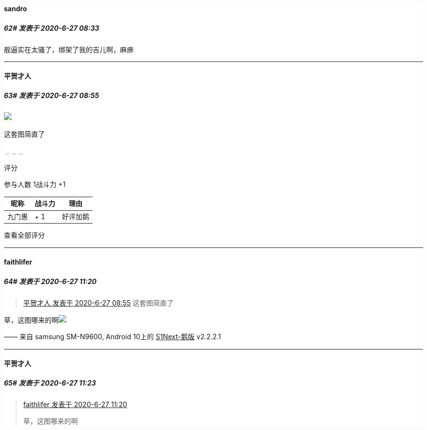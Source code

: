 ####  sandro  
##### 62#       发表于 2020-6-27 08:33


舰逼实在太骚了，绑架了我的吉儿啊，麻痹


-----

####  平贺才人  
##### 63#       发表于 2020-6-27 08:55


<img src="http://wx3.sinaimg.cn/mw1024/0068iuSfgy1gfxftvuwfdj31hc0u0kjn.jpg" referrerpolicy="no-referrer">


这套图简直了


﹍﹍﹍

评分


 参与人数 1战斗力 +1

|昵称|战斗力|理由|
|----|---|---|
| 九门惠| + 1|好评加鹅|


查看全部评分


-----

####  faithlifer  
##### 64#       发表于 2020-6-27 11:20


<blockquote><a href="httphttps://bbs.saraba1st.com/2b/forum.php?mod=redirect&amp;goto=findpost&amp;pid=47968087&amp;ptid=1944173" target="_blank">平贺才人 发表于 2020-6-27 08:55</a>
这套图简直了</blockquote>
草，这图哪来的啊<img src="https://static.saraba1st.com/image/smiley/face2017/148.png" referrerpolicy="no-referrer">

—— 来自 samsung SM-N9600, Android 10上的 [S1Next-鹅版](https://github.com/ykrank/S1-Next/releases) v2.2.2.1


-----

####  平贺才人  
##### 65#       发表于 2020-6-27 11:23


<blockquote><a href="httphttps://bbs.saraba1st.com/2b/forum.php?mod=redirect&amp;goto=findpost&amp;pid=47969280&amp;ptid=1944173" target="_blank">faithlifer 发表于 2020-6-27 11:20</a>

草，这图哪来的啊
